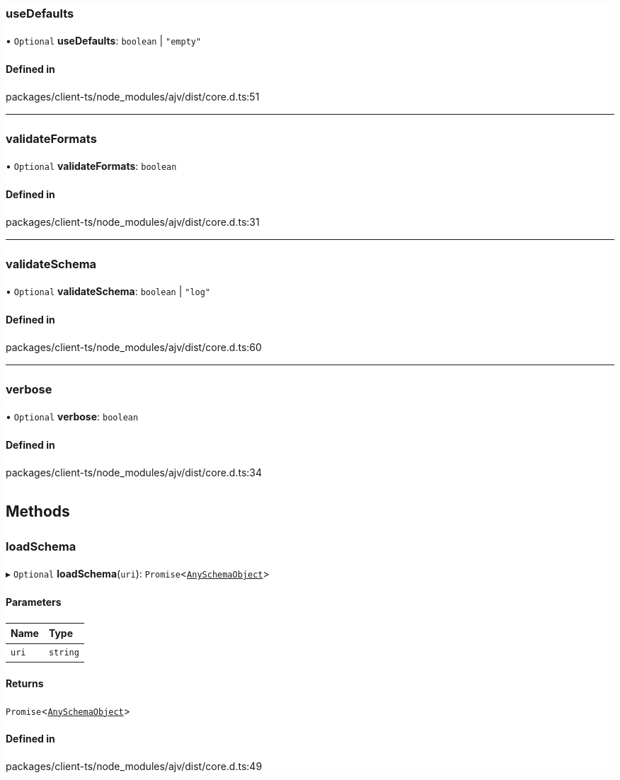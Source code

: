 ### useDefaults

• `Optional` **useDefaults**: `boolean` \| ``"empty"``

#### Defined in

packages/client-ts/node_modules/ajv/dist/core.d.ts:51

___

### validateFormats

• `Optional` **validateFormats**: `boolean`

#### Defined in

packages/client-ts/node_modules/ajv/dist/core.d.ts:31

___

### validateSchema

• `Optional` **validateSchema**: `boolean` \| ``"log"``

#### Defined in

packages/client-ts/node_modules/ajv/dist/core.d.ts:60

___

### verbose

• `Optional` **verbose**: `boolean`

#### Defined in

packages/client-ts/node_modules/ajv/dist/core.d.ts:34

## Methods

### loadSchema

▸ `Optional` **loadSchema**(`uri`): `Promise`<[`AnySchemaObject`](../modules/verida_client_ts._internal_.md#anyschemaobject)\>

#### Parameters

| Name | Type |
| :------ | :------ |
| `uri` | `string` |

#### Returns

`Promise`<[`AnySchemaObject`](../modules/verida_client_ts._internal_.md#anyschemaobject)\>

#### Defined in

packages/client-ts/node_modules/ajv/dist/core.d.ts:49
